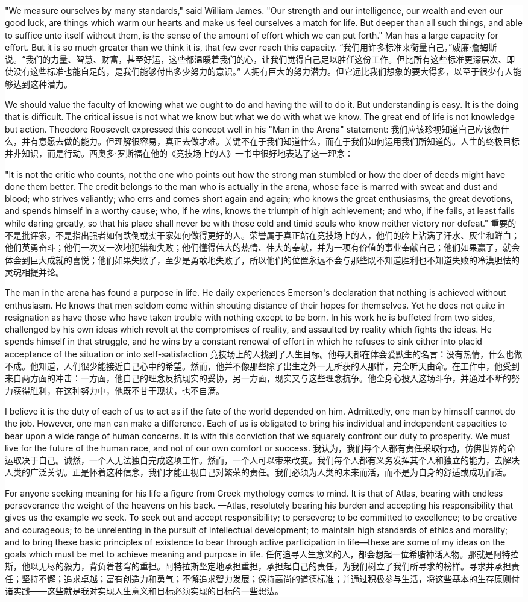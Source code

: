 
"We measure ourselves by many standards," said William James. "Our strength and our intelligence, our wealth and even our good luck, are things which warm our hearts and make us feel ourselves a match for life. But deeper than all such things, and able to suffice unto itself without them, is the sense of the amount of effort which we can put forth." Man has a large capacity for effort. But it is so much greater than we think it is, that few ever reach this capacity.
“我们用许多标准来衡量自己，”威廉·詹姆斯说。“我们的力量、智慧、财富，甚至好运，这些都温暖着我们的心，让我们觉得自己足以胜任这份工作。但比所有这些标准更深层次、即使没有这些标准也能自足的，是我们能够付出多少努力的意识。” 人拥有巨大的努力潜力。但它远比我们想象的要大得多，以至于很少有人能够达到这种潜力。


We should value the faculty of knowing what we ought to do and having the will to do it. But understanding is easy. It is the doing that is difficult. The critical issue is not what we know but what we do with what we know. The great end of life is not knowledge but action. Theodore Roosevelt expressed this concept well in his "Man in the Arena" statement:
我们应该珍视知道自己应该做什么，并有意愿去做的能力。但理解很容易，真正去做才难。关键不在于我们知道什么，而在于我们如何运用我们所知道的。人生的终极目标并非知识，而是行动。西奥多·罗斯福在他的《竞技场上的人》一书中很好地表达了这一理念：


"It is not the critic who counts, not the one who points out how the strong man stumbled or how the doer of deeds might have done them better. The credit belongs to the man who is actually in the arena, whose face is marred with sweat and dust and blood; who strives valiantly; who errs and comes short again and again; who knows the great enthusiasms, the great devotions, and spends himself in a worthy cause; who, if he wins, knows the triumph of high achievement; and who, if he fails, at least fails while daring greatly, so that his place shall never be with those cold and timid souls who know neither victory nor defeat."
重要的不是批评家，不是指出强者如何跌倒或实干家如何做得更好的人。荣誉属于真正站在竞技场上的人，他们的脸上沾满了汗水、灰尘和鲜血；他们英勇奋斗；他们一次又一次地犯错和失败；他们懂得伟大的热情、伟大的奉献，并为一项有价值的事业奉献自己；他们如果赢了，就会体会到巨大成就的喜悦；他们如果失败了，至少是勇敢地失败了，所以他们的位置永远不会与那些既不知道胜利也不知道失败的冷漠胆怯的灵魂相提并论。


The man in the arena has found a purpose in life. He daily experiences Emerson's declaration that nothing is achieved without enthusiasm. He knows that men seldom come within shouting distance of their hopes for themselves. Yet he does not quite in resignation as have those who have taken trouble with nothing except to be born. In his work he is buffeted from two sides, challenged by his own ideas which revolt at the compromises of reality, and assaulted by reality which fights the ideas. He spends himself in that struggle, and he wins by a constant renewal of effort in which he refuses to sink either into placid acceptance of the situation or into self-satisfaction
竞技场上的人找到了人生目标。他每天都在体会爱默生的名言：没有热情，什么也做不成。他知道，人们很少能接近自己心中的希望。然而，他并不像那些除了出生之外一无所获的人那样，完全听天由命。在工作中，他受到来自两方面的冲击：一方面，他自己的理念反抗现实的妥协，另一方面，现实又与这些理念抗争。他全身心投入这场斗争，并通过不断的努力获得胜利，在这种努力中，他既不甘于现状，也不自满。


I believe it is the duty of each of us to act as if the fate of the world depended on him. Admittedly, one man by himself cannot do the job. However, one man can make a difference. Each of us is obligated to bring his individual and independent capacities to bear upon a wide range of human concerns. It is with this conviction that we squarely confront our duty to prosperity. We must live for the future of the human race, and not of our own comfort or success.
我认为，我们每个人都有责任采取行动，仿佛世界的命运取决于自己。诚然，一个人无法独自完成这项工作。然而，一个人可以带来改变。我们每个人都有义务发挥其个人和独立的能力，去解决人类的广泛关切。正是怀着这种信念，我们才能正视自己对繁荣的责任。我们必须为人类的未来而活，而不是为自身的舒适或成功而活。


For anyone seeking meaning for his life a figure from Greek mythology comes to mind. It is that of Atlas, bearing with endless perseverance the weight of the heavens on his back. —Atlas, resolutely bearing his burden and accepting his responsibility that gives us the example we seek. To seek out and accept responsibility; to persevere; to be committed to excellence; to be creative and courageous; to be unrelenting in the pursuit of intellectual development; to maintain high standards of ethics and morality; and to bring these basic principles of existence to bear through active participation in life—these are some of my ideas on the goals which must be met to achieve meaning and purpose in life.
任何追寻人生意义的人，都会想起一位希腊神话人物。那就是阿特拉斯，他以无尽的毅力，背负着苍穹的重担。阿特拉斯坚定地承担重担，承担起自己的责任，为我们树立了我们所寻求的榜样。寻求并承担责任；坚持不懈；追求卓越；富有创造力和勇气；不懈追求智力发展；保持高尚的道德标准；并通过积极参与生活，将这些基本的生存原则付诸实践——这些就是我对实现人生意义和目标必须实现的目标的一些想法。
